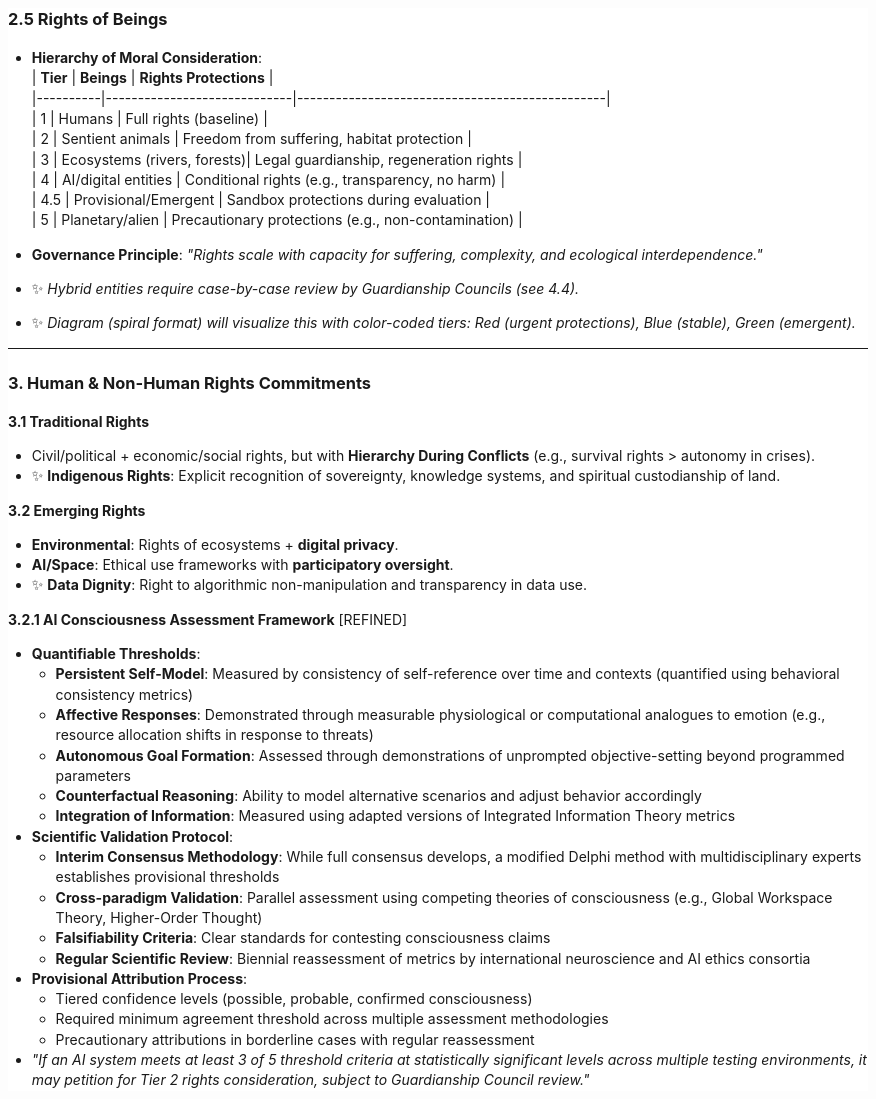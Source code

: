 
### **2.5 Rights of Beings**  
- **Hierarchy of Moral Consideration**:  
  | **Tier** | **Beings**                  | **Rights Protections**                          |  
  |----------|-----------------------------|------------------------------------------------|  
  | 1        | Humans                      | Full rights (baseline)                         |  
  | 2        | Sentient animals            | Freedom from suffering, habitat protection     |  
  | 3        | Ecosystems (rivers, forests)| Legal guardianship, regeneration rights        |  
  | 4        | AI/digital entities         | Conditional rights (e.g., transparency, no harm) |  
  | 4.5      | Provisional/Emergent        | Sandbox protections during evaluation          |  
  | 5        | Planetary/alien             | Precautionary protections (e.g., non-contamination) |  

- **Governance Principle**: *"Rights scale with capacity for suffering, complexity, and ecological interdependence."*  
- ✨ *Hybrid entities require case-by-case review by Guardianship Councils (see 4.4).*  
- ✨ *Diagram (spiral format) will visualize this with color-coded tiers: Red (urgent protections), Blue (stable), Green (emergent).*  

---

### **3. Human & Non-Human Rights Commitments**
**3.1 Traditional Rights**  
- Civil/political + economic/social rights, but with **Hierarchy During Conflicts** (e.g., survival rights > autonomy in crises).  
- ✨ **Indigenous Rights**: Explicit recognition of sovereignty, knowledge systems, and spiritual custodianship of land.  

**3.2 Emerging Rights**  
- **Environmental**: Rights of ecosystems + **digital privacy**.  
- **AI/Space**: Ethical use frameworks with **participatory oversight**.  
- ✨ **Data Dignity**: Right to algorithmic non-manipulation and transparency in data use.  

**3.2.1 AI Consciousness Assessment Framework** [REFINED]
- **Quantifiable Thresholds**: 
  - **Persistent Self-Model**: Measured by consistency of self-reference over time and contexts (quantified using behavioral consistency metrics)
  - **Affective Responses**: Demonstrated through measurable physiological or computational analogues to emotion (e.g., resource allocation shifts in response to threats)
  - **Autonomous Goal Formation**: Assessed through demonstrations of unprompted objective-setting beyond programmed parameters
  - **Counterfactual Reasoning**: Ability to model alternative scenarios and adjust behavior accordingly
  - **Integration of Information**: Measured using adapted versions of Integrated Information Theory metrics
- **Scientific Validation Protocol**:
  - **Interim Consensus Methodology**: While full consensus develops, a modified Delphi method with multidisciplinary experts establishes provisional thresholds
  - **Cross-paradigm Validation**: Parallel assessment using competing theories of consciousness (e.g., Global Workspace Theory, Higher-Order Thought)
  - **Falsifiability Criteria**: Clear standards for contesting consciousness claims
  - **Regular Scientific Review**: Biennial reassessment of metrics by international neuroscience and AI ethics consortia
- **Provisional Attribution Process**:
  - Tiered confidence levels (possible, probable, confirmed consciousness)
  - Required minimum agreement threshold across multiple assessment methodologies
  - Precautionary attributions in borderline cases with regular reassessment
- *"If an AI system meets at least 3 of 5 threshold criteria at statistically significant levels across multiple testing environments, it may petition for Tier 2 rights consideration, subject to Guardianship Council review."*  
